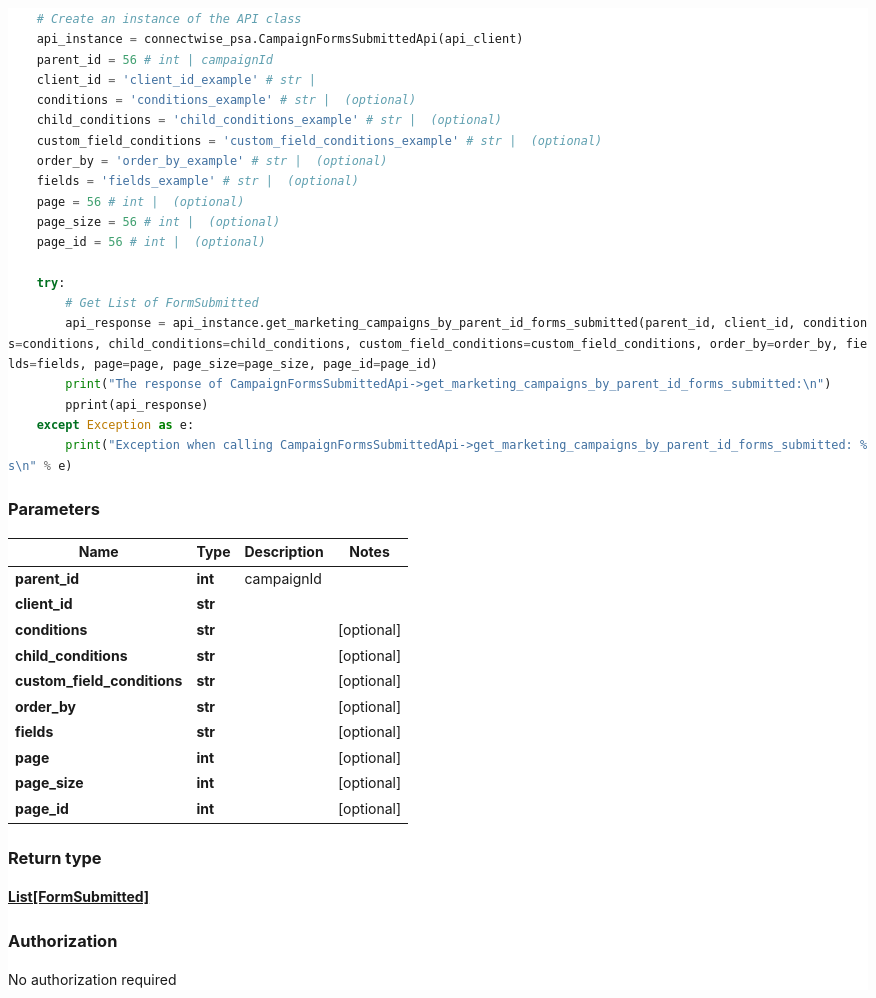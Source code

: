 ```python
    # Create an instance of the API class
    api_instance = connectwise_psa.CampaignFormsSubmittedApi(api_client)
    parent_id = 56 # int | campaignId
    client_id = 'client_id_example' # str | 
    conditions = 'conditions_example' # str |  (optional)
    child_conditions = 'child_conditions_example' # str |  (optional)
    custom_field_conditions = 'custom_field_conditions_example' # str |  (optional)
    order_by = 'order_by_example' # str |  (optional)
    fields = 'fields_example' # str |  (optional)
    page = 56 # int |  (optional)
    page_size = 56 # int |  (optional)
    page_id = 56 # int |  (optional)

    try:
        # Get List of FormSubmitted
        api_response = api_instance.get_marketing_campaigns_by_parent_id_forms_submitted(parent_id, client_id, conditions=conditions, child_conditions=child_conditions, custom_field_conditions=custom_field_conditions, order_by=order_by, fields=fields, page=page, page_size=page_size, page_id=page_id)
        print("The response of CampaignFormsSubmittedApi->get_marketing_campaigns_by_parent_id_forms_submitted:\n")
        pprint(api_response)
    except Exception as e:
        print("Exception when calling CampaignFormsSubmittedApi->get_marketing_campaigns_by_parent_id_forms_submitted: %s\n" % e)
```



### Parameters

Name | Type | Description  | Notes
------------- | ------------- | ------------- | -------------
 **parent_id** | **int**| campaignId | 
 **client_id** | **str**|  | 
 **conditions** | **str**|  | [optional] 
 **child_conditions** | **str**|  | [optional] 
 **custom_field_conditions** | **str**|  | [optional] 
 **order_by** | **str**|  | [optional] 
 **fields** | **str**|  | [optional] 
 **page** | **int**|  | [optional] 
 **page_size** | **int**|  | [optional] 
 **page_id** | **int**|  | [optional] 

### Return type

[**List[FormSubmitted]**](FormSubmitted.md)

### Authorization

No authorization required
